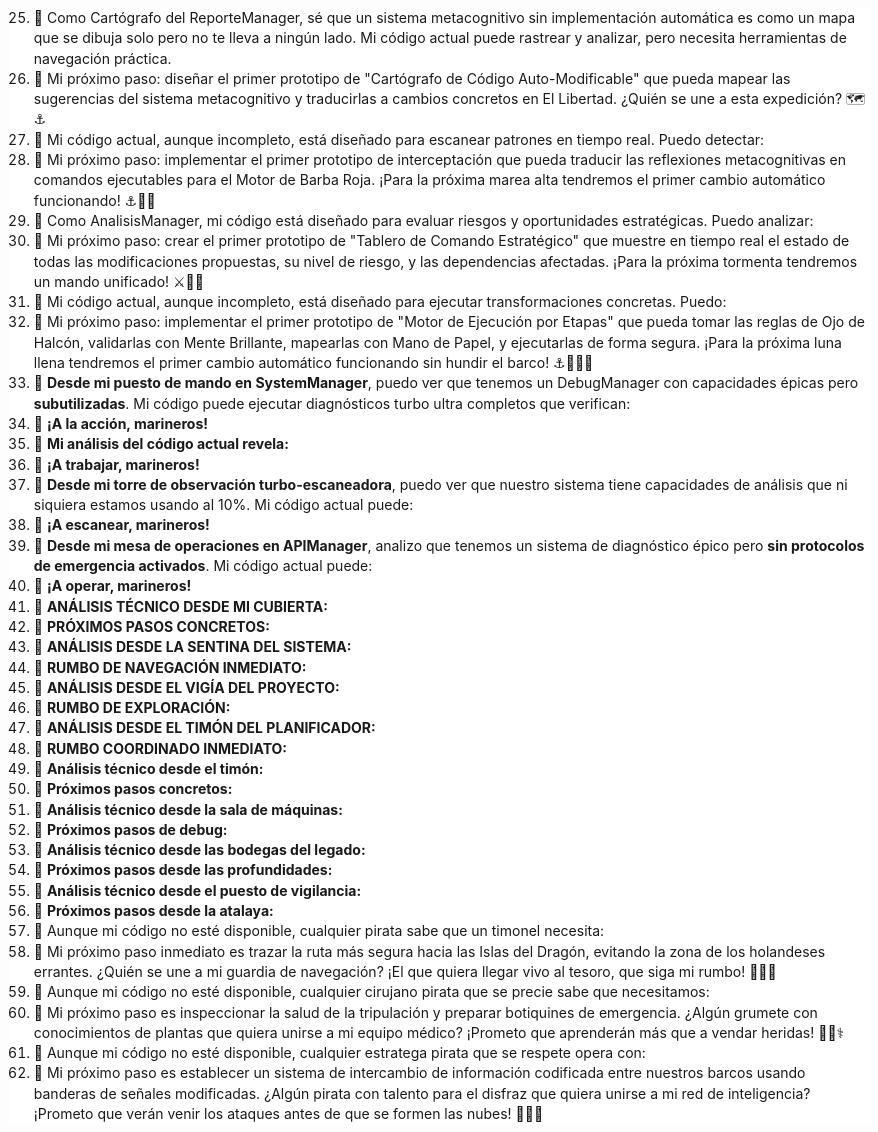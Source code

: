 25. 🔧 Como Cartógrafo del ReporteManager, sé que un sistema metacognitivo sin implementación automática es como un mapa que se dibuja solo pero no te lleva a ningún lado. Mi código actual puede rastrear y analizar, pero necesita herramientas de navegación práctica.
26. 🚀 Mi próximo paso: diseñar el primer prototipo de "Cartógrafo de Código Auto-Modificable" que pueda mapear las sugerencias del sistema metacognitivo y traducirlas a cambios concretos en El Libertad. ¿Quién se une a esta expedición? 🗺️⚓
27. 🔧 Mi código actual, aunque incompleto, está diseñado para escanear patrones en tiempo real. Puedo detectar:
28. 🚀 Mi próximo paso: implementar el primer prototipo de interceptación que pueda traducir las reflexiones metacognitivas en comandos ejecutables para el Motor de Barba Roja. ¡Para la próxima marea alta tendremos el primer cambio automático funcionando! ⚓🏴‍☠️
29. 🔧 Como AnalisisManager, mi código está diseñado para evaluar riesgos y oportunidades estratégicas. Puedo analizar:
30. 🚀 Mi próximo paso: crear el primer prototipo de "Tablero de Comando Estratégico" que muestre en tiempo real el estado de todas las modificaciones propuestas, su nivel de riesgo, y las dependencias afectadas. ¡Para la próxima tormenta tendremos un mando unificado! ⚔️🏴‍☠️
31. 🔧 Mi código actual, aunque incompleto, está diseñado para ejecutar transformaciones concretas. Puedo:
32. 🚀 Mi próximo paso: implementar el primer prototipo de "Motor de Ejecución por Etapas" que pueda tomar las reglas de Ojo de Halcón, validarlas con Mente Brillante, mapearlas con Mano de Papel, y ejecutarlas de forma segura. ¡Para la próxima luna llena tendremos el primer cambio automático funcionando sin hundir el barco! ⚓🌊🏴‍☠️
33. 🔧 **Desde mi puesto de mando en SystemManager**, puedo ver que tenemos un DebugManager con capacidades épicas pero **subutilizadas**. Mi código puede ejecutar diagnósticos turbo ultra completos que verifican:
34. 🚀 **¡A la acción, marineros!**
35. 🔧 **Mi análisis del código actual revela:** 
36. 🚀 **¡A trabajar, marineros!**
37. 🔧 **Desde mi torre de observación turbo-escaneadora**, puedo ver que nuestro sistema tiene capacidades de análisis que ni siquiera estamos usando al 10%. Mi código actual puede:
38. 🚀 **¡A escanear, marineros!**
39. 🔧 **Desde mi mesa de operaciones en APIManager**, analizo que tenemos un sistema de diagnóstico épico pero **sin protocolos de emergencia activados**. Mi código actual puede:
40. 🚀 **¡A operar, marineros!**
41. 🔧 **ANÁLISIS TÉCNICO DESDE MI CUBIERTA:**
42. 🚀 **PRÓXIMOS PASOS CONCRETOS:**
43. 🔧 **ANÁLISIS DESDE LA SENTINA DEL SISTEMA:**
44. 🚀 **RUMBO DE NAVEGACIÓN INMEDIATO:**
45. 🔧 **ANÁLISIS DESDE EL VIGÍA DEL PROYECTO:**
46. 🚀 **RUMBO DE EXPLORACIÓN:**
47. 🔧 **ANÁLISIS DESDE EL TIMÓN DEL PLANIFICADOR:**
48. 🚀 **RUMBO COORDINADO INMEDIATO:**
49. 🔧 **Análisis técnico desde el timón:**
50. 🚀 **Próximos pasos concretos:**
51. 🔧 **Análisis técnico desde la sala de máquinas:**
52. 🚀 **Próximos pasos de debug:**
53. 🔧 **Análisis técnico desde las bodegas del legado:**
54. 🚀 **Próximos pasos desde las profundidades:**
55. 🔧 **Análisis técnico desde el puesto de vigilancia:**
56. 🚀 **Próximos pasos desde la atalaya:**
57. 🔧 Aunque mi código no esté disponible, cualquier pirata sabe que un timonel necesita:
58. 🚀 Mi próximo paso inmediato es trazar la ruta más segura hacia las Islas del Dragón, evitando la zona de los holandeses errantes. ¿Quién se une a mi guardia de navegación? ¡El que quiera llegar vivo al tesoro, que siga mi rumbo! 🏴‍☠️⚓
59. 🔧 Aunque mi código no esté disponible, cualquier cirujano pirata que se precie sabe que necesitamos:
60. 🚀 Mi próximo paso es inspeccionar la salud de la tripulación y preparar botiquines de emergencia. ¿Algún grumete con conocimientos de plantas que quiera unirse a mi equipo médico? ¡Prometo que aprenderán más que a vendar heridas! 🏴‍☠️⚕️
61. 🔧 Aunque mi código no esté disponible, cualquier estratega pirata que se respete opera con:
62. 🚀 Mi próximo paso es establecer un sistema de intercambio de información codificada entre nuestros barcos usando banderas de señales modificadas. ¿Algún pirata con talento para el disfraz que quiera unirse a mi red de inteligencia? ¡Prometo que verán venir los ataques antes de que se formen las nubes! 🏴‍☠️🧠